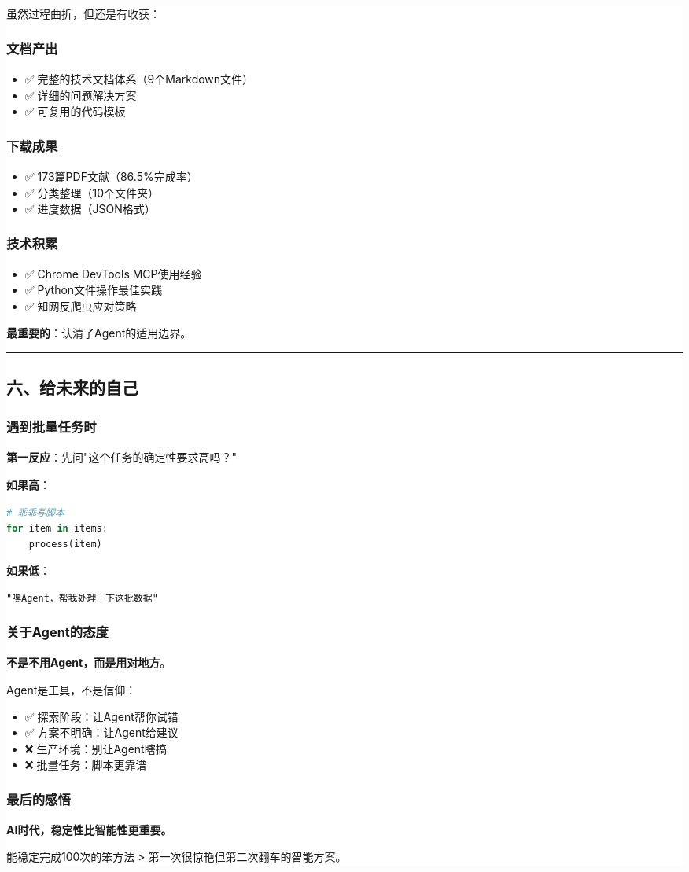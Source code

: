 虽然过程曲折，但还是有收获：

### 文档产出
- ✅ 完整的技术文档体系（9个Markdown文件）
- ✅ 详细的问题解决方案
- ✅ 可复用的代码模板

### 下载成果
- ✅ 173篇PDF文献（86.5%完成率）
- ✅ 分类整理（10个文件夹）
- ✅ 进度数据（JSON格式）

### 技术积累
- ✅ Chrome DevTools MCP使用经验
- ✅ Python文件操作最佳实践
- ✅ 知网反爬虫应对策略

**最重要的**：认清了Agent的适用边界。

---

## 六、给未来的自己

### 遇到批量任务时

**第一反应**：先问"这个任务的确定性要求高吗？"

**如果高**：
```python
# 乖乖写脚本
for item in items:
    process(item)
```

**如果低**：
```
"嘿Agent，帮我处理一下这批数据"
```

### 关于Agent的态度

**不是不用Agent，而是用对地方**。

Agent是工具，不是信仰：
- ✅ 探索阶段：让Agent帮你试错
- ✅ 方案不明确：让Agent给建议
- ❌ 生产环境：别让Agent瞎搞
- ❌ 批量任务：脚本更靠谱

### 最后的感悟

**AI时代，稳定性比智能性更重要。**

能稳定完成100次的笨方法 > 第一次很惊艳但第二次翻车的智能方案。
